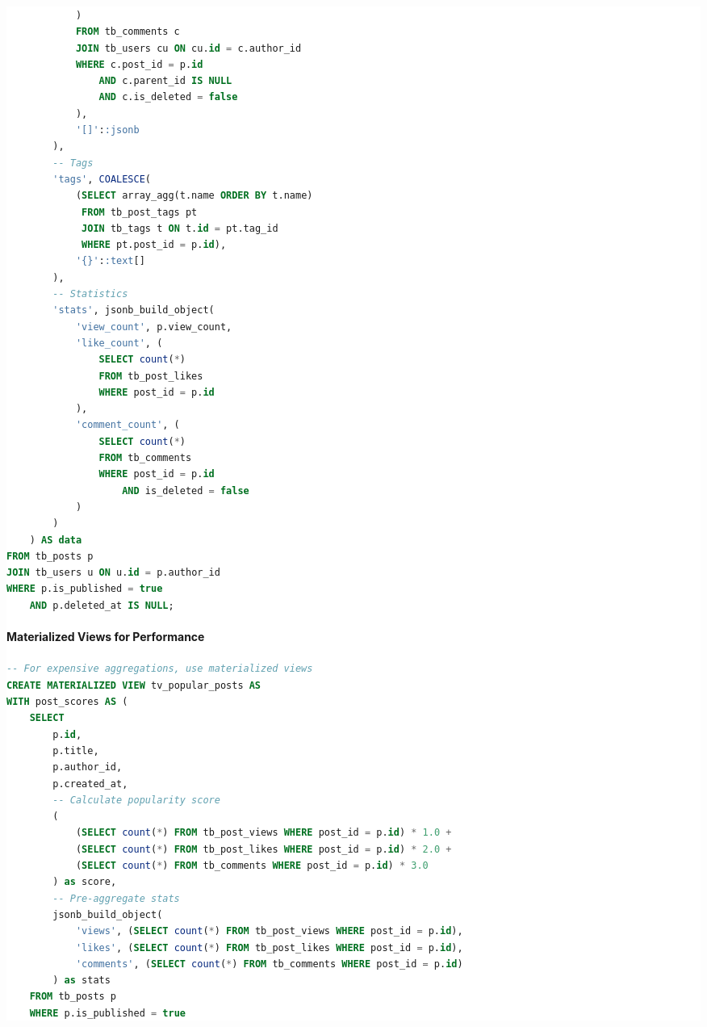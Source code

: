 ```sql
            )
            FROM tb_comments c
            JOIN tb_users cu ON cu.id = c.author_id
            WHERE c.post_id = p.id 
                AND c.parent_id IS NULL
                AND c.is_deleted = false
            ),
            '[]'::jsonb
        ),
        -- Tags
        'tags', COALESCE(
            (SELECT array_agg(t.name ORDER BY t.name)
             FROM tb_post_tags pt
             JOIN tb_tags t ON t.id = pt.tag_id
             WHERE pt.post_id = p.id),
            '{}'::text[]
        ),
        -- Statistics
        'stats', jsonb_build_object(
            'view_count', p.view_count,
            'like_count', (
                SELECT count(*) 
                FROM tb_post_likes 
                WHERE post_id = p.id
            ),
            'comment_count', (
                SELECT count(*) 
                FROM tb_comments 
                WHERE post_id = p.id 
                    AND is_deleted = false
            )
        )
    ) AS data
FROM tb_posts p
JOIN tb_users u ON u.id = p.author_id
WHERE p.is_published = true
    AND p.deleted_at IS NULL;
```

#### Materialized Views for Performance

```sql
-- For expensive aggregations, use materialized views
CREATE MATERIALIZED VIEW tv_popular_posts AS
WITH post_scores AS (
    SELECT 
        p.id,
        p.title,
        p.author_id,
        p.created_at,
        -- Calculate popularity score
        (
            (SELECT count(*) FROM tb_post_views WHERE post_id = p.id) * 1.0 +
            (SELECT count(*) FROM tb_post_likes WHERE post_id = p.id) * 2.0 +
            (SELECT count(*) FROM tb_comments WHERE post_id = p.id) * 3.0
        ) as score,
        -- Pre-aggregate stats
        jsonb_build_object(
            'views', (SELECT count(*) FROM tb_post_views WHERE post_id = p.id),
            'likes', (SELECT count(*) FROM tb_post_likes WHERE post_id = p.id),
            'comments', (SELECT count(*) FROM tb_comments WHERE post_id = p.id)
        ) as stats
    FROM tb_posts p
    WHERE p.is_published = true
```